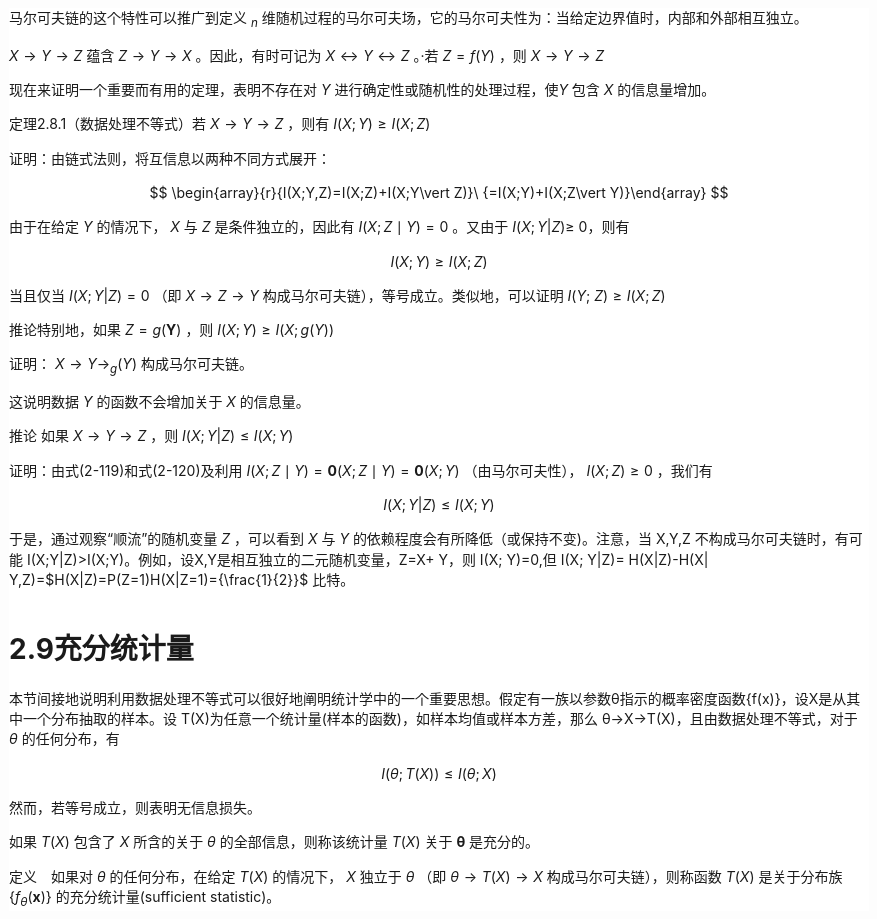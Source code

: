 马尔可夫链的这个特性可以推广到定义 $_n$ 维随机过程的马尔可夫场，它的马尔可夫性为：当给定边界值时，内部和外部相互独立。  

$X{\rightarrow}Y{\rightarrow}Z$ 蕴含 $Z{\to}Y{\to}X$ 。因此，有时可记为 $X{\leftrightarrow}Y{\leftrightarrow}Z$ 。·若 $Z=f(Y)$ ，则 $X{\rightarrow}Y{\rightarrow}Z$  

现在来证明一个重要而有用的定理，表明不存在对 $Y$ 进行确定性或随机性的处理过程，使$Y$ 包含 $X$ 的信息量增加。  

定理2.8.1（数据处理不等式）若 $X{\rightarrow Y{\rightarrow Z}}$ ，则有 $I(X;Y)\geqslant I(X;Z)$  

证明：由链式法则，将互信息以两种不同方式展开：  

$$
\begin{array}{r}{I(X;Y,Z)=I(X;Z)+I(X;Y\vert Z)}\ {=I(X;Y)+I(X;Z\vert Y)}\end{array}
$$

由于在给定 $Y$ 的情况下， $X$ 与 $Z$ 是条件独立的，因此有 $I(X;Z\mid Y)=0$ 。又由于 $I(X;Y|Z)\geqslant$ 0，则有  

$$
I(X;Y)\geqslant I(X;Z)
$$

当且仅当 $I(X;Y\vert Z)=0$ （即 $X{\rightarrow}Z{\rightarrow}Y$ 构成马尔可夫链），等号成立。类似地，可以证明 $I(Y;$ $Z)\geqslant I(X;Z)$  

推论特别地，如果 $Z=g(\boldsymbol{Y})$ ，则 $I(X;Y)\geqslant I(X;g(Y))$  

证明： $X{\to}Y{\to}_{g}(Y)$ 构成马尔可夫链。  

这说明数据 $Y$ 的函数不会增加关于 $X$ 的信息量。  

推论  如果 $X{\rightarrow}Y{\rightarrow}Z$ ，则 $I(X;Y\vert Z){\leqslant}I(X;Y)$  

证明：由式(2-119)和式(2-120)及利用 $I(X;Z\mid Y)=\mathbf{0}(X;Z\mid Y)=\mathbf{0}(X;Y)$ （由马尔可夫性）， $I(X;Z)\geqslant0$ ，我们有  

$$
I(X;Y|Z){\leqslant}I(X;Y)
$$

于是，通过观察“顺流”的随机变量 $Z$ ，可以看到 $X$ 与 $Y$ 的依赖程度会有所降低（或保持不变)。注意，当 X,Y,Z 不构成马尔可夫链时，有可能 I(X;Y|Z)>I(X;Y)。例如，设X,Y是相互独立的二元随机变量，Z=X+ Y，则 I(X; Y)=0,但 I(X; Y|Z)= H(X|Z)-H(X| Y,Z)=$H(X|Z)=P(Z=1)H(X|Z=1)={\frac{1}{2}}$ 比特。  

# 2.9充分统计量  

本节间接地说明利用数据处理不等式可以很好地阐明统计学中的一个重要思想。假定有一族以参数θ指示的概率密度函数{f(x)}，设X是从其中一个分布抽取的样本。设 T(X)为任意一个统计量(样本的函数)，如样本均值或样本方差，那么 θ→X→T(X)，且由数据处理不等式，对于 $\theta$ 的任何分布，有  

$$
I(\theta;T(X)){\leqslant}I(\theta;X)
$$

然而，若等号成立，则表明无信息损失。  

如果 $T(X)$ 包含了 $X$ 所含的关于 $\theta$ 的全部信息，则称该统计量 $T(X)$ 关于 $\pmb{\theta}$ 是充分的。  

定义　如果对 $\theta$ 的任何分布，在给定 $T(X)$ 的情况下， $X$ 独立于 $\theta$ （即 $\theta{\rightarrow}T(X){\rightarrow}X$ 构成马尔可夫链），则称函数 $T(X)$ 是关于分布族 $\{f_{\theta}(\boldsymbol{x})\}$ 的充分统计量(sufficient statistic)。  


